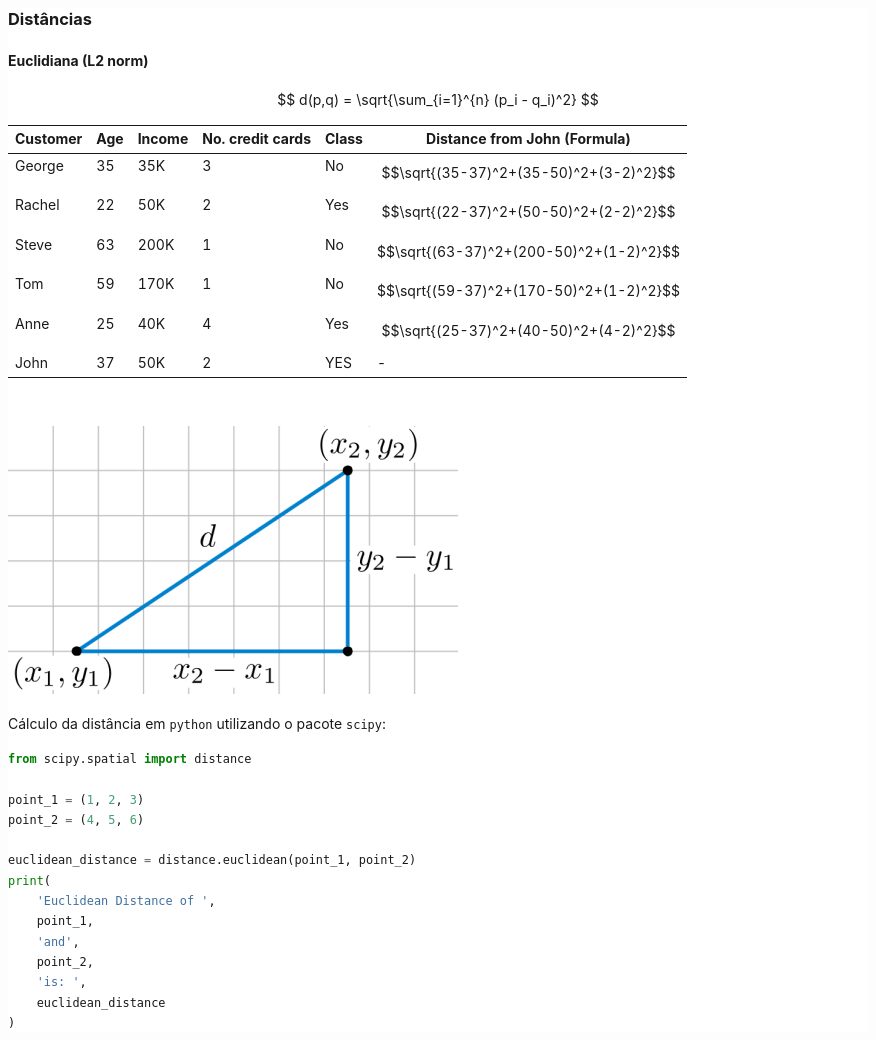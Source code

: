 ### Distâncias

#### Euclidiana (L2 norm)

$$
d(p,q) = \sqrt{\sum_{i=1}^{n} (p_i - q_i)^2}
$$

| Customer | Age | Income | No. credit cards | Class | Distance from John (Formula)            |
| -------- | --- | ------ | ---------------- | ----- | --------------------------------------- |
| George   | 35  | 35K    | 3                | No    | $$\sqrt{(35-37)^2+(35-50)^2+(3-2)^2}$$  |
| Rachel   | 22  | 50K    | 2                | Yes   | $$\sqrt{(22-37)^2+(50-50)^2+(2-2)^2}$$  |
| Steve    | 63  | 200K   | 1                | No    | $$\sqrt{(63-37)^2+(200-50)^2+(1-2)^2}$$ |
| Tom      | 59  | 170K   | 1                | No    | $$\sqrt{(59-37)^2+(170-50)^2+(1-2)^2}$$ |
| Anne     | 25  | 40K    | 4                | Yes   | $$\sqrt{(25-37)^2+(40-50)^2+(4-2)^2}$$  |
| John     | 37  | 50K    | 2                | YES   | -                                       |

</br>

![euclidean-distance](./assets/machine-learning-euclidean-distance.png)

Cálculo da distância em `python` utilizando o pacote `scipy`:

```py
from scipy.spatial import distance

point_1 = (1, 2, 3)
point_2 = (4, 5, 6)

euclidean_distance = distance.euclidean(point_1, point_2)
print(
    'Euclidean Distance of ',
    point_1,
    'and',
    point_2,
    'is: ',
    euclidean_distance
)
```
